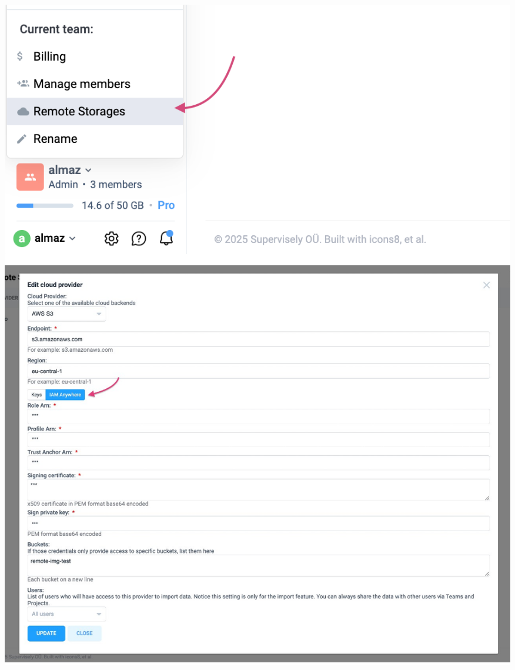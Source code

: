 ![Remote storage settings](/.gitbook/assets/remote_storage_1-frame.png)

![Remote storage settings](/.gitbook/assets/remote_storage_2.jpg)
